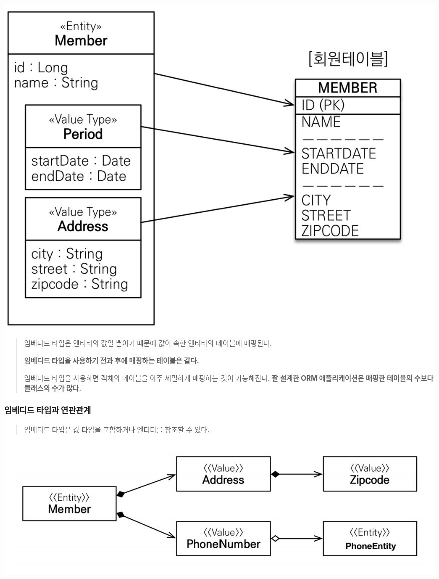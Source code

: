 ![img_1.png](image/img_1.png)

> 임베디드 타입은 엔티티의 값일 뿐이기 때문에 값이 속한 엔티티의 테이블에 매핑된다. 
> 
> **임베디드 타입을 사용하기 전과 후에 매핑하는 테이블은 같다.**
> 
> 임베디드 타입을 사용하면 객체와 테이블을 아주 세밀하게 매핑하는 것이 가능해진다. **잘 설계한 ORM 애플리케이션은 매핑한 테이블의 수보다 클래스의 수가 많다.**

### 임베디드 타입과 연관관계
> 임베디드 타입은 값 타임을 포함하거나 엔티티를 참조할 수 있다.

![img_2.png](image/img_2.png)
